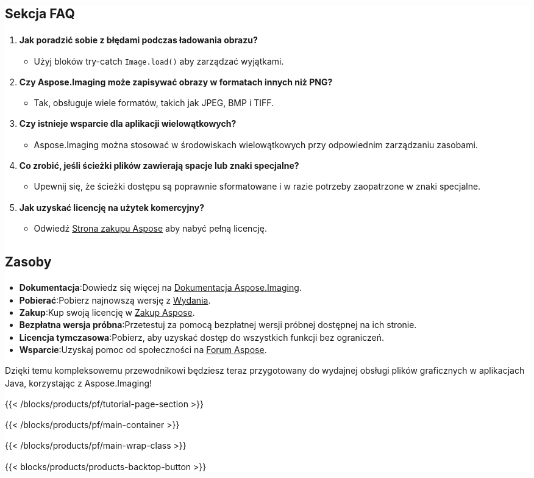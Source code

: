 ## Sekcja FAQ

1. **Jak poradzić sobie z błędami podczas ładowania obrazu?**
   - Użyj bloków try-catch `Image.load()` aby zarządzać wyjątkami.

2. **Czy Aspose.Imaging może zapisywać obrazy w formatach innych niż PNG?**
   - Tak, obsługuje wiele formatów, takich jak JPEG, BMP i TIFF.

3. **Czy istnieje wsparcie dla aplikacji wielowątkowych?**
   - Aspose.Imaging można stosować w środowiskach wielowątkowych przy odpowiednim zarządzaniu zasobami.

4. **Co zrobić, jeśli ścieżki plików zawierają spacje lub znaki specjalne?**
   - Upewnij się, że ścieżki dostępu są poprawnie sformatowane i w razie potrzeby zaopatrzone w znaki specjalne.

5. **Jak uzyskać licencję na użytek komercyjny?**
   - Odwiedź [Strona zakupu Aspose](https://purchase.aspose.com/buy) aby nabyć pełną licencję.

## Zasoby

- **Dokumentacja**:Dowiedz się więcej na [Dokumentacja Aspose.Imaging](https://reference.aspose.com/imaging/java/).
- **Pobierać**:Pobierz najnowszą wersję z [Wydania](https://releases.aspose.com/imaging/java/).
- **Zakup**:Kup swoją licencję w [Zakup Aspose](https://purchase.aspose.com/buy).
- **Bezpłatna wersja próbna**:Przetestuj za pomocą bezpłatnej wersji próbnej dostępnej na ich stronie.
- **Licencja tymczasowa**:Pobierz, aby uzyskać dostęp do wszystkich funkcji bez ograniczeń.
- **Wsparcie**:Uzyskaj pomoc od społeczności na [Forum Aspose](https://forum.aspose.com/c/imaging/10). 

Dzięki temu kompleksowemu przewodnikowi będziesz teraz przygotowany do wydajnej obsługi plików graficznych w aplikacjach Java, korzystając z Aspose.Imaging!

{{< /blocks/products/pf/tutorial-page-section >}}

{{< /blocks/products/pf/main-container >}}

{{< /blocks/products/pf/main-wrap-class >}}

{{< blocks/products/products-backtop-button >}}